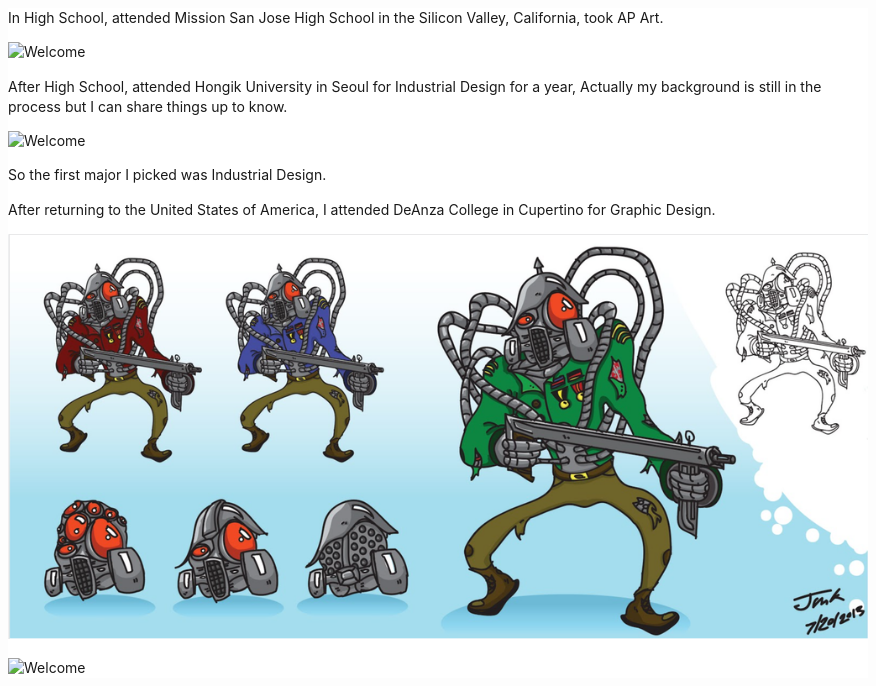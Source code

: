 

In High School, attended Mission San Jose High School in the Silicon Valley, California, took AP Art.

![Welcome](../img/4.PNG)

After High School, attended Hongik University in Seoul for Industrial Design for a year, Actually my background is still in the process but I can share things up to know. 

![Welcome](../../../files/img/5.PNG)

So the first major I picked was Industrial Design.



After returning to the United States of America, I attended DeAnza College in Cupertino for Graphic Design. 

![Welcome](../../../files/img/1.PNG)

![Welcome](../../../files/img/2.PNG)
